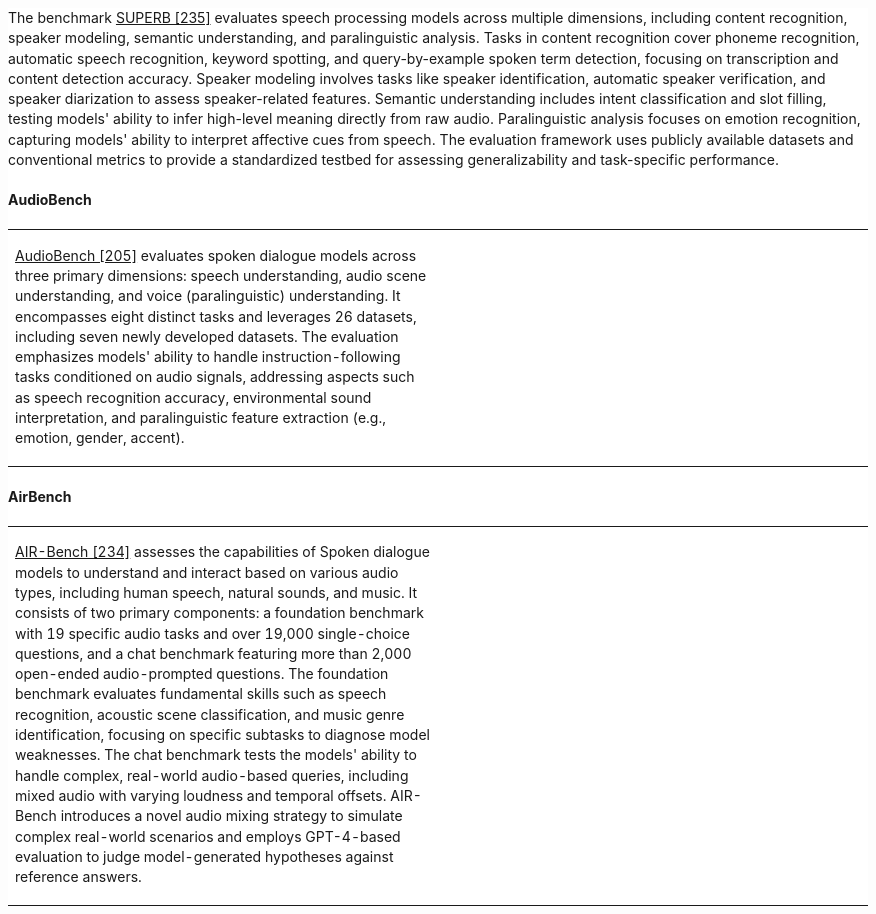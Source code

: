 The benchmark [SUPERB [235]](../../Evaluations/2021.05.03_SUPERB.md) evaluates speech processing models across multiple dimensions, including content recognition, speaker modeling, semantic understanding, and paralinguistic analysis.
Tasks in content recognition cover phoneme recognition, automatic speech recognition, keyword spotting, and query-by-example spoken term detection, focusing on transcription and content detection accuracy.
Speaker modeling involves tasks like speaker identification, automatic speaker verification, and speaker diarization to assess speaker-related features.
Semantic understanding includes intent classification and slot filling, testing models' ability to infer high-level meaning directly from raw audio.
Paralinguistic analysis focuses on emotion recognition, capturing models' ability to interpret affective cues from speech.
The evaluation framework uses publicly available datasets and conventional metrics to provide a standardized testbed for assessing generalizability and task-specific performance.

</td><td>

</td></tr></table>

#### AudioBench

<table><tr><td width="50%">

[AudioBench [205]](../../Evaluations/2024.06.23_AudioBench.md) evaluates spoken dialogue models across three primary dimensions: speech understanding, audio scene understanding, and voice (paralinguistic) understanding.
It encompasses eight distinct tasks and leverages 26 datasets, including seven newly developed datasets.
The evaluation emphasizes models' ability to handle instruction-following tasks conditioned on audio signals, addressing aspects such as speech recognition accuracy, environmental sound interpretation, and paralinguistic feature extraction (e.g., emotion, gender, accent).

</td><td>

</td></tr></table>

#### AirBench

<table><tr><td width="50%">

[AIR-Bench [234]](../../Evaluations/2024.02.12_AIR-Bench.md) assesses the capabilities of Spoken dialogue models to understand and interact based on various audio types, including human speech, natural sounds, and music.
It consists of two primary components: a foundation benchmark with 19 specific audio tasks and over 19,000 single-choice questions, and a chat benchmark featuring more than 2,000 open-ended audio-prompted questions.
The foundation benchmark evaluates fundamental skills such as speech recognition, acoustic scene classification, and music genre identification, focusing on specific subtasks to diagnose model weaknesses.
The chat benchmark tests the models' ability to handle complex, real-world audio-based queries, including mixed audio with varying loudness and temporal offsets.
AIR-Bench introduces a novel audio mixing strategy to simulate complex real-world scenarios and employs GPT-4-based evaluation to judge model-generated hypotheses against reference answers.

</td><td>
